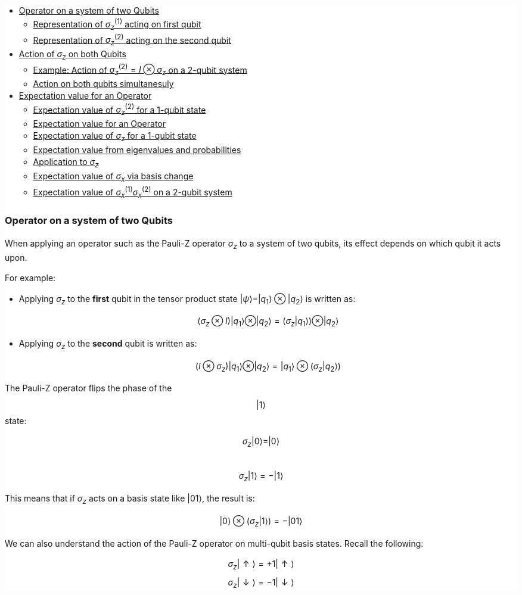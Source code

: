 - [Operator on a system of two Qubits](#operator-on-a-system-of-two-qubits)
  - [Representation of $\sigma_z^{(1)}$ acting on first qubit](#representation-of-sigma_z1-acting-on-first-qubit)
  - [Representation of $\sigma_z^{(2)}$ acting on the second qubit](#representation-of-sigma_z2-acting-on-the-second-qubit)
- [Action of $\sigma_z$ on both Qubits](#action-of-sigma_z-on-both-qbits)
  - [Example: Action of $\sigma_z^{(2)} = I \otimes \sigma_z$ on a 2-qubit system](#example-action-of-sigma_z2--i-otimes-sigma_z-on-a-2-qubit-system)
  - [Action on both qubits simultanesuly](#action-on-both-qubits-simultanesuly)
- [Expectation value for an Operator](#expectation-value-for-an-operator)
  - [Expectation value of $\sigma_z^{(2)}$ for a 1-qubit state](#expectation-value-of--for-a-1-qubit-state)
  - [Expectation value for an Operator](#expectation-value-for-an-operator)
  - [Expectation value of $\sigma_z$ for a 1-qubit state](#expectation-value-of-sigma_z-for-a-1-qubit-state)
  - [Expectation value from eigenvalues and probabilities](#expectation-value-from-eigenvalues-and-probabilities)
  - [Application to $\sigma_z$](#application-to-sigma_z)
  - [Expectation value of $\sigma_x$ via basis change](#expectation-value-of-sigma_x-via-basis-change)
  - [Expectation value of $\sigma_x^{(1)} \sigma_x^{(2)}$ on a 2-qubit system](#example-action-of--on-a-2-qubit-system)



### Operator on a system of two Qubits

When applying an operator such as the Pauli-Z operator $\sigma_z$ to a system of two qubits, its effect depends on which qubit it acts upon.

For example:

- Applying $\sigma_z$ to the **first** qubit in the tensor product state $|\psi\rangle = |q_1\rangle \otimes |q_2\rangle$ is written as:
  
  $$(\sigma_z \otimes I) |q_1\rangle \otimes |q_2\rangle = (\sigma_z |q_1\rangle) \otimes |q_2\rangle$$

- Applying $\sigma_z$ to the **second** qubit is written as:

  $$(I \otimes \sigma_z) |q_1\rangle \otimes |q_2\rangle = |q_1\rangle \otimes (\sigma_z |q_2\rangle)$$

The Pauli-Z operator flips the phase of the $$|1\rangle$$ state:

 $$\sigma_z |0\rangle = |0\rangle$$  
  $$\sigma_z |1\rangle = -|1\rangle$$

This means that if $\sigma_z$ acts on a basis state like $|01\rangle$, the result is:
  
  $$|0\rangle \otimes (\sigma_z |1\rangle) = -|01\rangle$$

We can also understand the action of the Pauli-Z operator on multi-qubit basis states. Recall the following:

 $$\sigma_z |\uparrow\rangle = +1 |\uparrow\rangle$$
 $$\sigma_z |\downarrow\rangle = -1 |\downarrow\rangle$$

